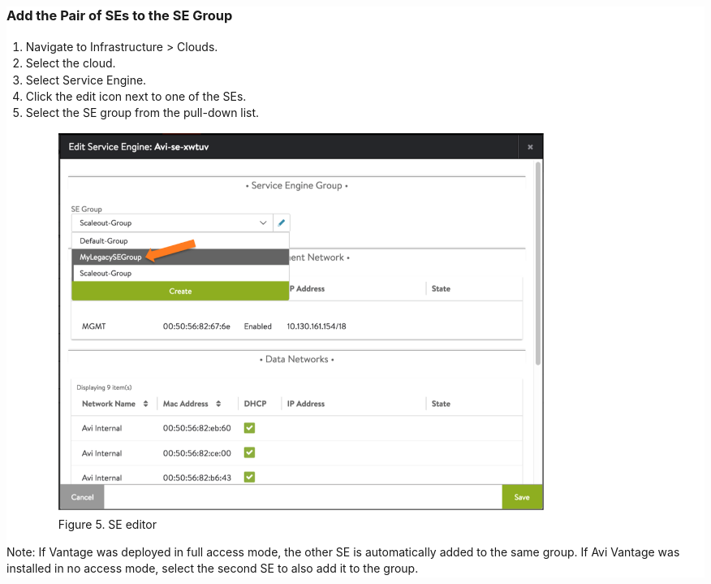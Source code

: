 ### Add the Pair of SEs to the SE Group

<ol> 
 <li>Navigate to Infrastructure &gt; Clouds.</li> 
 <li>Select the cloud.</li> 
 <li>Select Service Engine.</li> 
 <li>Click the edit icon next to one of the SEs.</li> 
 <li>Select the SE group from the pull-down list. 
  <figure id="attachment_11056" class="thumbnail wp-caption alignnone" style="width: 610px"> 
   <a href="img/Screen-Shot-2016-07-16-at-4.03.42-PM.png"><img class="wp-image-11056" src="img/Screen-Shot-2016-07-16-at-4.03.42-PM.png" width="600" height="467"></a> 
   <figcaption class="caption wp-caption-text">
     Figure 5. SE editor 
   </figcaption> 
  </figure></li> 
</ol> 

Note: If Vantage was deployed in full access mode, the other SE is automatically added to the same group. If Avi Vantage was installed in no access mode, select the second SE to also add it to the group.

